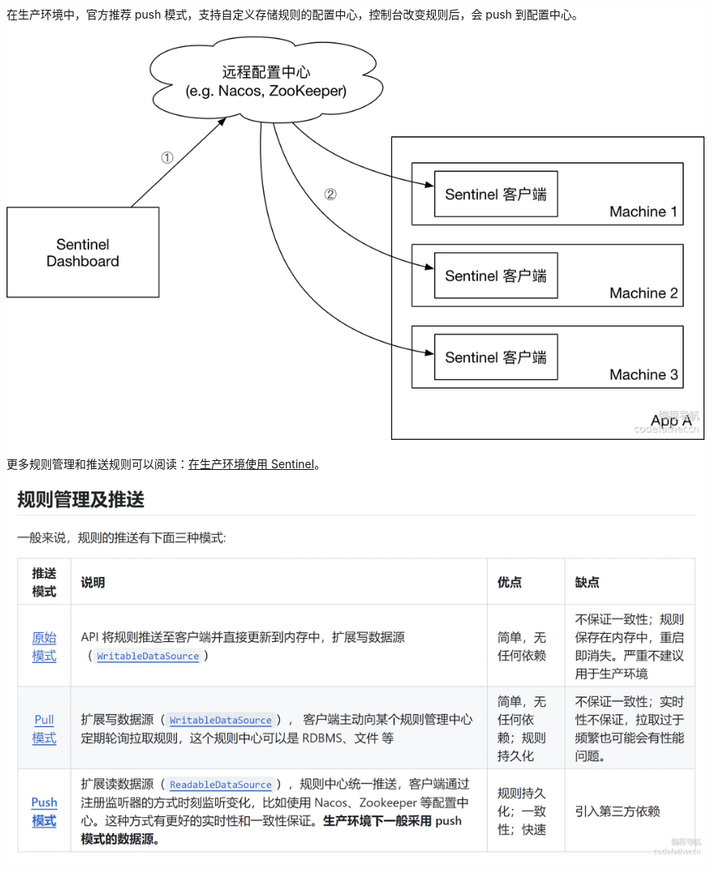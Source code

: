 在生产环境中，官方推荐 push 模式，支持自定义存储规则的配置中心，控制台改变规则后，会 push 到配置中心。

![img](./assets/Sentinel-鱼皮/9aKc3ZqRK2SHHOTY.webp)

更多规则管理和推送规则可以阅读：[在生产环境使用 Sentinel](https://github.com/alibaba/Sentinel/wiki/在生产环境中使用-Sentinel)。

![img](./assets/Sentinel-鱼皮/Vs0gWqfyY6l0tQsv.webp)
